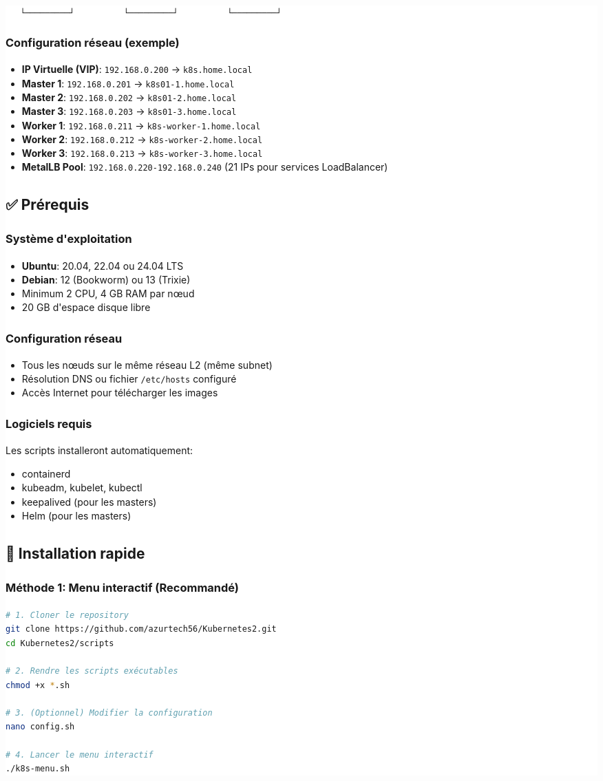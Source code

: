 ```
   └─────────┘          └─────────┘          └─────────┘
```

### Configuration réseau (exemple)
- **IP Virtuelle (VIP)**: `192.168.0.200` → `k8s.home.local`
- **Master 1**: `192.168.0.201` → `k8s01-1.home.local`
- **Master 2**: `192.168.0.202` → `k8s01-2.home.local`
- **Master 3**: `192.168.0.203` → `k8s01-3.home.local`
- **Worker 1**: `192.168.0.211` → `k8s-worker-1.home.local`
- **Worker 2**: `192.168.0.212` → `k8s-worker-2.home.local`
- **Worker 3**: `192.168.0.213` → `k8s-worker-3.home.local`
- **MetalLB Pool**: `192.168.0.220-192.168.0.240` (21 IPs pour services LoadBalancer)

## ✅ Prérequis

### Système d'exploitation
- **Ubuntu**: 20.04, 22.04 ou 24.04 LTS
- **Debian**: 12 (Bookworm) ou 13 (Trixie)
- Minimum 2 CPU, 4 GB RAM par nœud
- 20 GB d'espace disque libre

### Configuration réseau
- Tous les nœuds sur le même réseau L2 (même subnet)
- Résolution DNS ou fichier `/etc/hosts` configuré
- Accès Internet pour télécharger les images

### Logiciels requis
Les scripts installeront automatiquement:
- containerd
- kubeadm, kubelet, kubectl
- keepalived (pour les masters)
- Helm (pour les masters)

## 🚀 Installation rapide

### Méthode 1: Menu interactif (Recommandé)

```bash
# 1. Cloner le repository
git clone https://github.com/azurtech56/Kubernetes2.git
cd Kubernetes2/scripts

# 2. Rendre les scripts exécutables
chmod +x *.sh

# 3. (Optionnel) Modifier la configuration
nano config.sh

# 4. Lancer le menu interactif
./k8s-menu.sh
```
